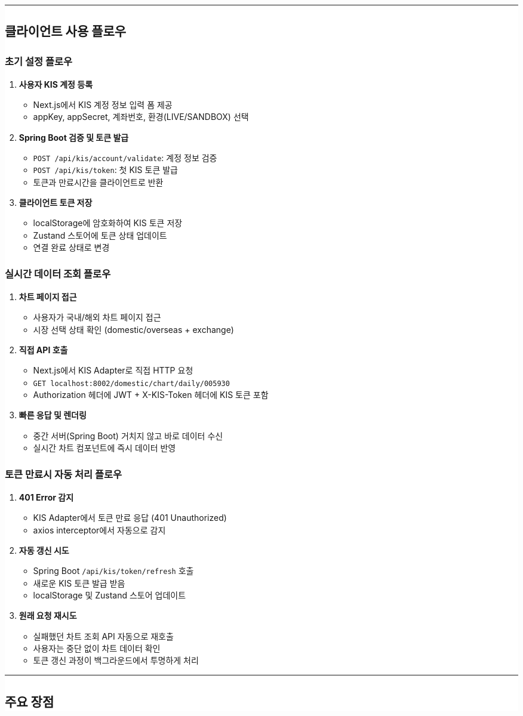 
---

## 클라이언트 사용 플로우

### 초기 설정 플로우
1. **사용자 KIS 계정 등록**
   - Next.js에서 KIS 계정 정보 입력 폼 제공
   - appKey, appSecret, 계좌번호, 환경(LIVE/SANDBOX) 선택

2. **Spring Boot 검증 및 토큰 발급**
   - `POST /api/kis/account/validate`: 계정 정보 검증
   - `POST /api/kis/token`: 첫 KIS 토큰 발급
   - 토큰과 만료시간을 클라이언트로 반환

3. **클라이언트 토큰 저장**
   - localStorage에 암호화하여 KIS 토큰 저장
   - Zustand 스토어에 토큰 상태 업데이트
   - 연결 완료 상태로 변경

### 실시간 데이터 조회 플로우
1. **차트 페이지 접근**
   - 사용자가 국내/해외 차트 페이지 접근
   - 시장 선택 상태 확인 (domestic/overseas + exchange)

2. **직접 API 호출**
   - Next.js에서 KIS Adapter로 직접 HTTP 요청
   - `GET localhost:8002/domestic/chart/daily/005930`
   - Authorization 헤더에 JWT + X-KIS-Token 헤더에 KIS 토큰 포함

3. **빠른 응답 및 렌더링**
   - 중간 서버(Spring Boot) 거치지 않고 바로 데이터 수신
   - 실시간 차트 컴포넌트에 즉시 데이터 반영

### 토큰 만료시 자동 처리 플로우
1. **401 Error 감지**
   - KIS Adapter에서 토큰 만료 응답 (401 Unauthorized)
   - axios interceptor에서 자동으로 감지

2. **자동 갱신 시도**  
   - Spring Boot `/api/kis/token/refresh` 호출
   - 새로운 KIS 토큰 발급 받음
   - localStorage 및 Zustand 스토어 업데이트

3. **원래 요청 재시도**
   - 실패했던 차트 조회 API 자동으로 재호출
   - 사용자는 중단 없이 차트 데이터 확인
   - 토큰 갱신 과정이 백그라운드에서 투명하게 처리

---

## 주요 장점
